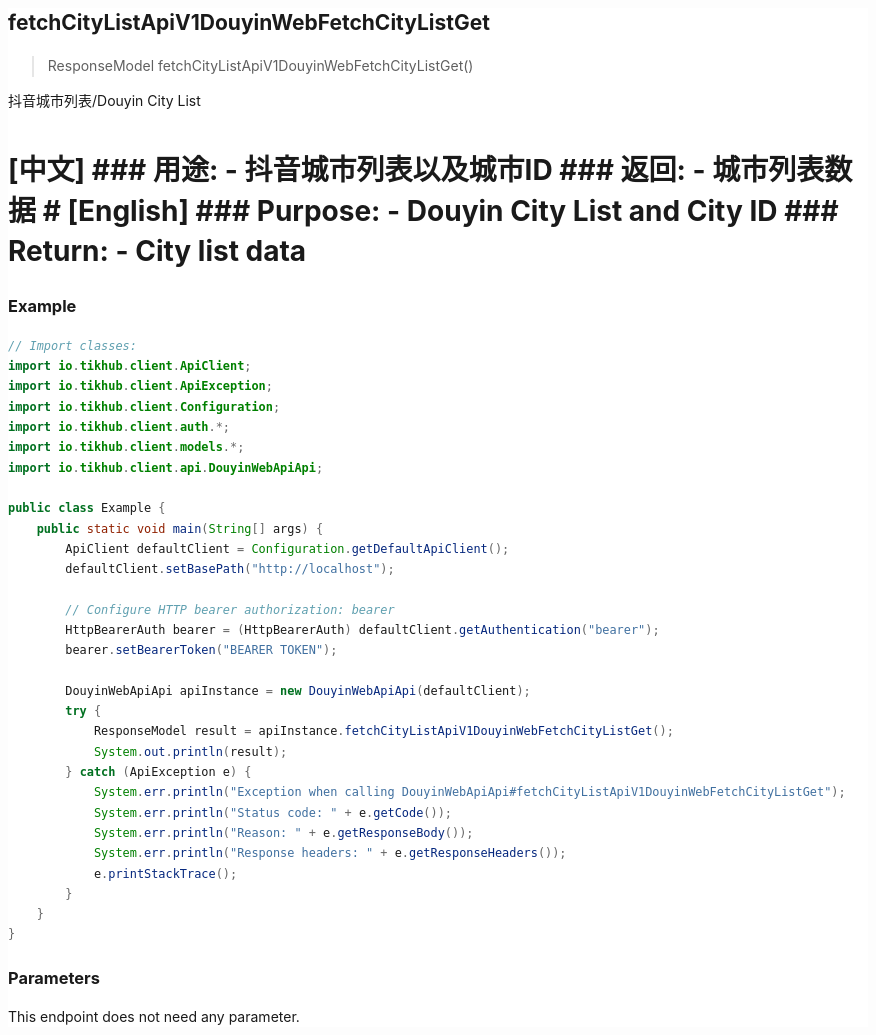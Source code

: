 
## fetchCityListApiV1DouyinWebFetchCityListGet

> ResponseModel fetchCityListApiV1DouyinWebFetchCityListGet()

抖音城市列表/Douyin City List

# [中文] ### 用途: - 抖音城市列表以及城市ID ### 返回: - 城市列表数据  # [English] ### Purpose: - Douyin City List and City ID ### Return: - City list data

### Example

```java
// Import classes:
import io.tikhub.client.ApiClient;
import io.tikhub.client.ApiException;
import io.tikhub.client.Configuration;
import io.tikhub.client.auth.*;
import io.tikhub.client.models.*;
import io.tikhub.client.api.DouyinWebApiApi;

public class Example {
    public static void main(String[] args) {
        ApiClient defaultClient = Configuration.getDefaultApiClient();
        defaultClient.setBasePath("http://localhost");
        
        // Configure HTTP bearer authorization: bearer
        HttpBearerAuth bearer = (HttpBearerAuth) defaultClient.getAuthentication("bearer");
        bearer.setBearerToken("BEARER TOKEN");

        DouyinWebApiApi apiInstance = new DouyinWebApiApi(defaultClient);
        try {
            ResponseModel result = apiInstance.fetchCityListApiV1DouyinWebFetchCityListGet();
            System.out.println(result);
        } catch (ApiException e) {
            System.err.println("Exception when calling DouyinWebApiApi#fetchCityListApiV1DouyinWebFetchCityListGet");
            System.err.println("Status code: " + e.getCode());
            System.err.println("Reason: " + e.getResponseBody());
            System.err.println("Response headers: " + e.getResponseHeaders());
            e.printStackTrace();
        }
    }
}
```

### Parameters

This endpoint does not need any parameter.
